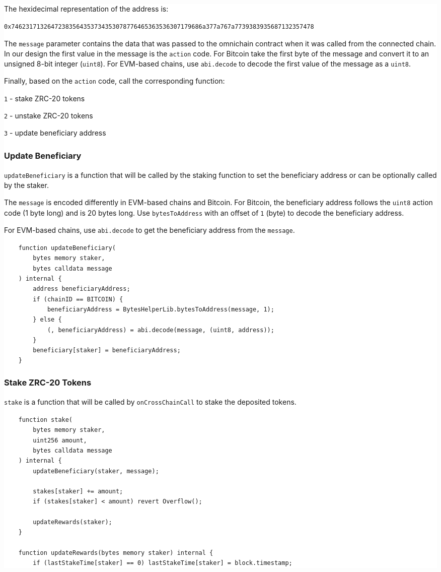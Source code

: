The hexidecimal representation of the address is:

```
0x74623171326472383564353734353078776465363536307179686a377a767a7739383935687132357478
```

The `message` parameter contains the data that was passed to the omnichain
contract when it was called from the connected chain. In our design the first
value in the message is the `action` code. For Bitcoin take the first byte of
the message and convert it to an unsigned 8-bit integer (`uint8`). For EVM-based
chains, use `abi.decode` to decode the first value of the message as a `uint8`.

Finally, based on the `action` code, call the corresponding function:

`1` - stake ZRC-20 tokens

`2` - unstake ZRC-20 tokens

`3` - update beneficiary address

### Update Beneficiary

`updateBeneficiary` is a function that will be called by the staking function to
set the beneficiary address or can be optionally called by the staker.

The `message` is encoded differently in EVM-based chains and Bitcoin. For
Bitcoin, the beneficiary address follows the `uint8` action code (1 byte long)
and is 20 bytes long. Use `bytesToAddress` with an offset of `1` (byte) to
decode the beneficiary address.

For EVM-based chains, use `abi.decode` to get the beneficiary address from the
`message`.

```solidity title="contracts/Staking.sol"
    function updateBeneficiary(
        bytes memory staker,
        bytes calldata message
    ) internal {
        address beneficiaryAddress;
        if (chainID == BITCOIN) {
            beneficiaryAddress = BytesHelperLib.bytesToAddress(message, 1);
        } else {
            (, beneficiaryAddress) = abi.decode(message, (uint8, address));
        }
        beneficiary[staker] = beneficiaryAddress;
    }
```

### Stake ZRC-20 Tokens

`stake` is a function that will be called by `onCrossChainCall` to stake the
deposited tokens.

```solidity title="contracts/Staking.sol"
    function stake(
        bytes memory staker,
        uint256 amount,
        bytes calldata message
    ) internal {
        updateBeneficiary(staker, message);

        stakes[staker] += amount;
        if (stakes[staker] < amount) revert Overflow();

        updateRewards(staker);
    }

    function updateRewards(bytes memory staker) internal {
        if (lastStakeTime[staker] == 0) lastStakeTime[staker] = block.timestamp;
```
